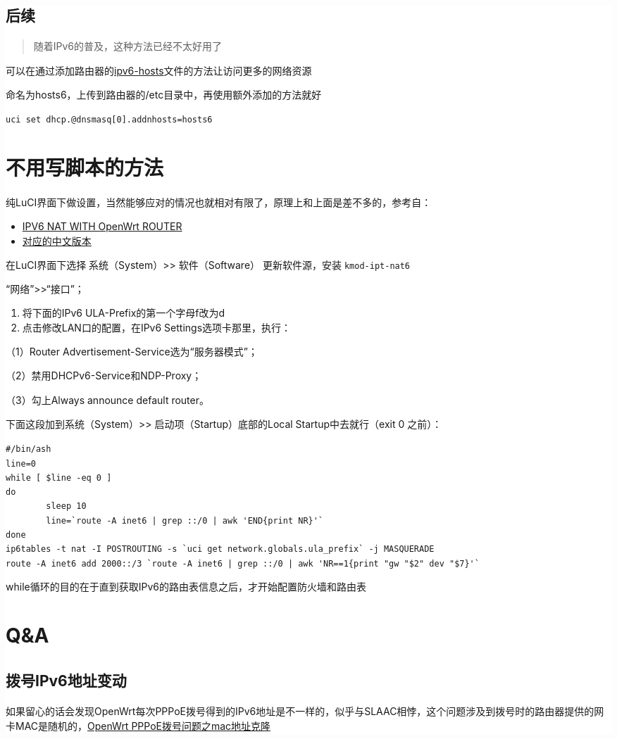 ## 后续

> 随着IPv6的普及，这种方法已经不太好用了

可以在通过添加路由器的[ipv6-hosts](https://github.com/lennylxx/ipv6-hosts)文件的方法让访问更多的网络资源

命名为hosts6，上传到路由器的/etc目录中，再使用额外添加的方法就好
```
uci set dhcp.@dnsmasq[0].addnhosts=hosts6
```

# 不用写脚本的方法

纯LuCI界面下做设置，当然能够应对的情况也就相对有限了，原理上和上面是差不多的，参考自：

- [IPV6 NAT WITH OpenWrt ROUTER](http://blog.iopsl.com/ipv6-nat-with-OpenWrt-router/)
- [对应的中文版本](https://spaces.ac.cn/archives/3524)

在LuCI界面下选择
系统（System）>> 软件（Software）
更新软件源，安装 ```kmod-ipt-nat6```

“网络”>>“接口”；
1. 将下面的IPv6 ULA-Prefix的第一个字母f改为d
2. 点击修改LAN口的配置，在IPv6 Settings选项卡那里，执行：

 （1）Router Advertisement-Service选为“服务器模式”；

 （2）禁用DHCPv6-Service和NDP-Proxy；

 （3）勾上Always announce default router。

下面这段加到系统（System）>> 启动项（Startup）底部的Local Startup中去就行（exit 0 之前）：

```shell
#/bin/ash
line=0
while [ $line -eq 0 ]
do
        sleep 10
        line=`route -A inet6 | grep ::/0 | awk 'END{print NR}'`
done
ip6tables -t nat -I POSTROUTING -s `uci get network.globals.ula_prefix` -j MASQUERADE
route -A inet6 add 2000::/3 `route -A inet6 | grep ::/0 | awk 'NR==1{print "gw "$2" dev "$7}'`
```
while循环的目的在于直到获取IPv6的路由表信息之后，才开始配置防火墙和路由表

# Q&A

## 拨号IPv6地址变动

如果留心的话会发现OpenWrt每次PPPoE拨号得到的IPv6地址是不一样的，似乎与SLAAC相悖，这个问题涉及到拨号时的路由器提供的网卡MAC是随机的，[OpenWrt PPPoE拨号问题之mac地址克隆](https://www.myopenwrt.org/archives/905)
